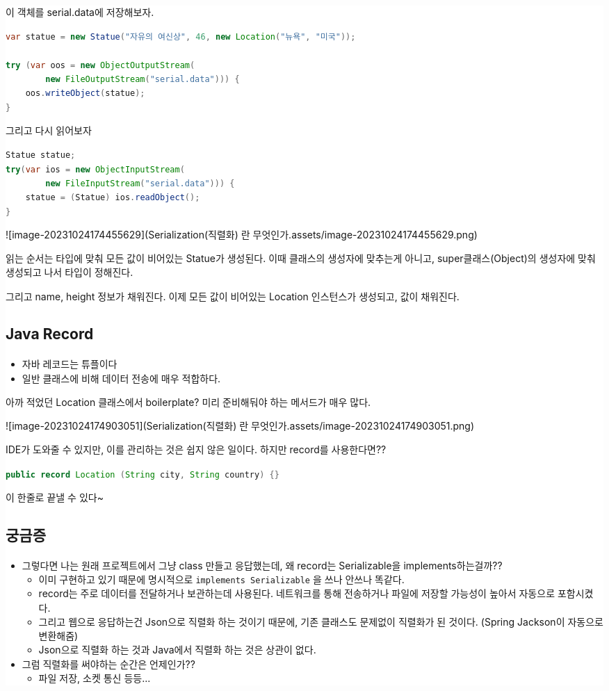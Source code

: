 이 객체를 serial.data에 저장해보자.

```java
var statue = new Statue("자유의 여신상", 46, new Location("뉴욕", "미국"));

try (var oos = new ObjectOutputStream(
		new FileOutputStream("serial.data"))) {
    oos.writeObject(statue);
}
```

그리고 다시 읽어보자

```java
Statue statue;
try(var ios = new ObjectInputStream(
		new FileInputStream("serial.data"))) {
    statue = (Statue) ios.readObject();
}
```

![image-20231024174455629](Serialization(직렬화) 란 무엇인가.assets/image-20231024174455629.png)

읽는 순서는 타입에 맞춰 모든 값이 비어있는 Statue가 생성된다.  이때 클래스의 생성자에 맞추는게 아니고, super클래스(Object)의 생성자에 맞춰 생성되고 나서 타입이 정해진다.

그리고 name, height 정보가 채워진다. 이제 모든 값이 비어있는 Location 인스턴스가 생성되고, 값이 채워진다.



## Java Record

- 자바 레코드는 튜플이다
- 일반 클래스에 비해 데이터 전송에 매우 적합하다.

아까 적었던 Location 클래스에서 boilerplate? 미리 준비해둬야 하는 메서드가 매우 많다.

![image-20231024174903051](Serialization(직렬화) 란 무엇인가.assets/image-20231024174903051.png)

IDE가 도와줄 수 있지만, 이를 관리하는 것은 쉽지 않은 일이다. 하지만 record를 사용한다면??

```java
public record Location (String city, String country) {}
```

이 한줄로 끝낼 수 있다~





## 궁금증

- 그렇다면 나는 원래 프로젝트에서 그냥 class 만들고 응답했는데, 왜 record는 Serializable을 implements하는걸까??
  - 이미 구현하고 있기 때문에 명시적으로 `implements Serializable` 을 쓰나 안쓰나 똑같다.
  - record는 주로 데이터를 전달하거나 보관하는데 사용된다. 네트워크를 통해 전송하거나 파일에 저장할 가능성이 높아서 자동으로 포함시켰다.
  - 그리고 웹으로 응답하는건 Json으로 직렬화 하는 것이기 때문에, 기존 클래스도 문제없이 직렬화가 된 것이다. (Spring Jackson이 자동으로 변환해줌)
  - Json으로 직렬화 하는 것과 Java에서 직렬화 하는 것은 상관이 없다. 
- 그럼 직렬화를 써야하는 순간은 언제인가??
  - 파일 저장, 소켓 통신 등등...
